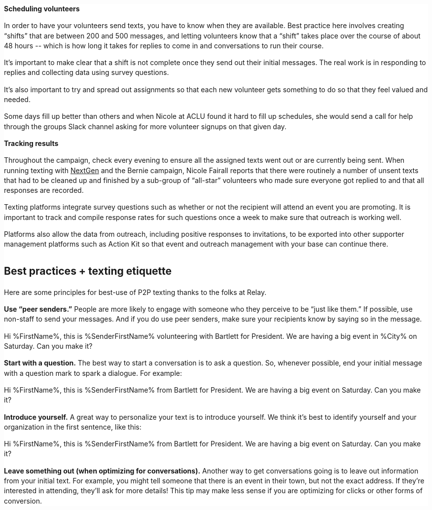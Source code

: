 **Scheduling volunteers**

In order to have your volunteers send texts, you have to know when they are available. Best practice here involves creating “shifts” that are between 200 and 500 messages, and letting volunteers know that a “shift” takes place over the course of about 48 hours -- which is how long it takes for replies to come in and conversations to run their course.

It’s important to make clear that a shift is not complete once they send out their initial messages. The real work is in responding to replies and collecting data using survey questions.

It’s also important to try and spread out assignments so that each new volunteer gets something to do so that they feel valued and needed.

Some days fill up better than others and when Nicole at ACLU found it hard to fill up schedules, she would send a call for help through the groups Slack channel asking for more volunteer signups on that given day.

**Tracking results**  
  
Throughout the campaign, check every evening to ensure all the assigned texts went out or are currently being sent. When running texting with [NextGen](https://nextgenamerica.org/) and the Bernie campaign, Nicole Fairall reports that there were routinely a number of unsent texts that had to be cleaned up and finished by a sub-group of “all-star” volunteers who made sure everyone got replied to and that all responses are recorded.

Texting platforms integrate survey questions such as whether or not the recipient will attend an event you are promoting. It is important to track and compile response rates for such questions once a week to make sure that outreach is working well.

Platforms also allow the data from outreach, including positive responses to invitations, to be exported into other supporter management platforms such as Action Kit so that event and outreach management with your base can continue there.

## **Best practices + texting etiquette**

Here are some principles for best-use of P2P texting thanks to the folks at Relay.

**Use “peer senders.”** People are more likely to engage with someone who they perceive to be “just like them.” If possible, use non-staff to send your messages. And if you do use peer senders, make sure your recipients know by saying so in the message.

Hi %FirstName%, this is %SenderFirstName% volunteering with Bartlett for President. We are having a big event in %City% on Saturday. Can you make it?

**Start with a question.** The best way to start a conversation is to ask a question. So, whenever possible, end your initial message with a question mark to spark a dialogue. For example:

Hi %FirstName%, this is %SenderFirstName% from Bartlett for President. We are having a big event on Saturday. Can you make it?

**Introduce yourself.** A great way to personalize your text is to introduce yourself. We think it’s best to identify yourself and your organization in the first sentence, like this:

Hi %FirstName%, this is %SenderFirstName% from Bartlett for President. We are having a big event on Saturday. Can you make it?

**Leave something out (when optimizing for conversations).** Another way to get conversations going is to leave out information from your initial text. For example, you might tell someone that there is an event in their town, but not the exact address. If they’re interested in attending, they’ll ask for more details! This tip may make less sense if you are optimizing for clicks or other forms of conversion.
